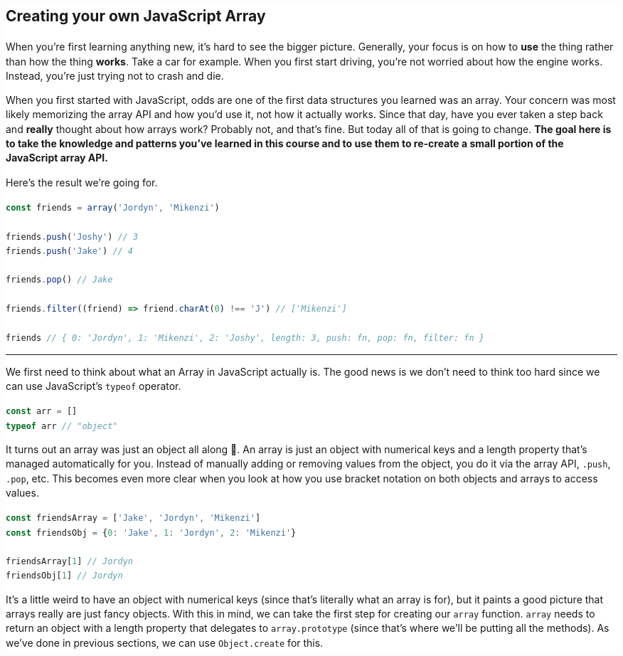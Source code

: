## Creating your own JavaScript Array

When you’re first learning anything new, it’s hard to see the bigger picture. Generally, your focus is on how to **use** the thing rather than how the thing **works**. Take a car for example. When you first start driving, you’re not worried about how the engine works. Instead, you’re just trying not to crash and die.

When you first started with JavaScript, odds are one of the first data structures you learned was an array. Your concern was most likely memorizing the array API and how you’d use it, not how it actually works. Since that day, have you ever taken a step back and **really** thought about how arrays work? Probably not, and that’s fine. But today all of that is going to change. **The goal here is to take the knowledge and patterns you’ve learned in this course and to use them to re-create a small portion of the JavaScript array API.**

Here’s the result we’re going for.

```js
const friends = array('Jordyn', 'Mikenzi')

friends.push('Joshy') // 3
friends.push('Jake') // 4

friends.pop() // Jake

friends.filter((friend) => friend.charAt(0) !== 'J') // ['Mikenzi']

friends // { 0: 'Jordyn', 1: 'Mikenzi', 2: 'Joshy', length: 3, push: fn, pop: fn, filter: fn }
```

------

We first need to think about what an Array in JavaScript actually is. The good news is we don’t need to think too hard since we can use JavaScript’s `typeof` operator.

```js
const arr = []
typeof arr // "object"
```

It turns out an array was just an object all along 🌈. An array is just an object with numerical keys and a length property that’s managed automatically for you. Instead of manually adding or removing values from the object, you do it via the array API, `.push`, `.pop`, etc. This becomes even more clear when you look at how you use bracket notation on both objects and arrays to access values.

```js
const friendsArray = ['Jake', 'Jordyn', 'Mikenzi']
const friendsObj = {0: 'Jake', 1: 'Jordyn', 2: 'Mikenzi'}

friendsArray[1] // Jordyn
friendsObj[1] // Jordyn
```

It’s a little weird to have an object with numerical keys (since that’s literally what an array is for), but it paints a good picture that arrays really are just fancy objects. With this in mind, we can take the first step for creating our `array` function. `array` needs to return an object with a length property that delegates to `array.prototype` (since that’s where we’ll be putting all the methods). As we’ve done in previous sections, we can use `Object.create` for this.
